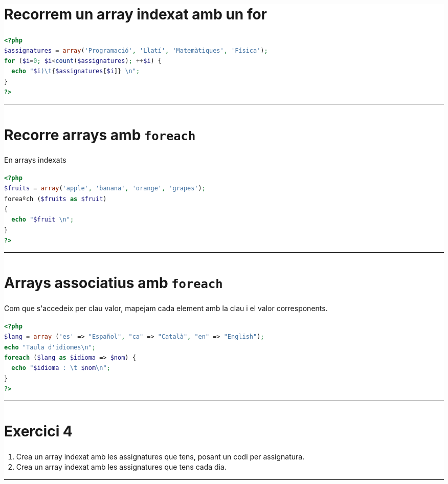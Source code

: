 # Recorrem un array indexat amb un for

```php
<?php 
$assignatures = array('Programació', 'Llatí', 'Matemàtiques', 'Física');
for ($i=0; $i<count($assignatures); ++$i) {
  echo "$i)\t{$assignatures[$i]} \n";
}
?>
```
---

# Recorre arrays amb `foreach`

En arrays indexats

```php
<?php 
$fruits = array('apple', 'banana', 'orange', 'grapes');
foreaºch ($fruits as $fruit)
{
  echo "$fruit \n";
}
?>
```

---

# Arrays associatius amb `foreach`

Com que s'accedeix per clau valor, mapejam cada element amb la clau i el valor corresponents.

```php
<?php 
$lang = array ('es' => "Español", "ca" => "Català", "en" => "English");
echo "Taula d'idiomes\n";
foreach ($lang as $idioma => $nom) {
  echo "$idioma : \t $nom\n";
}
?>
```

---

# Exercici 4

1. Crea un array indexat amb les assignatures que tens, posant un codi per assignatura.
2. Crea un array indexat amb les assignatures que tens cada dia.

---
